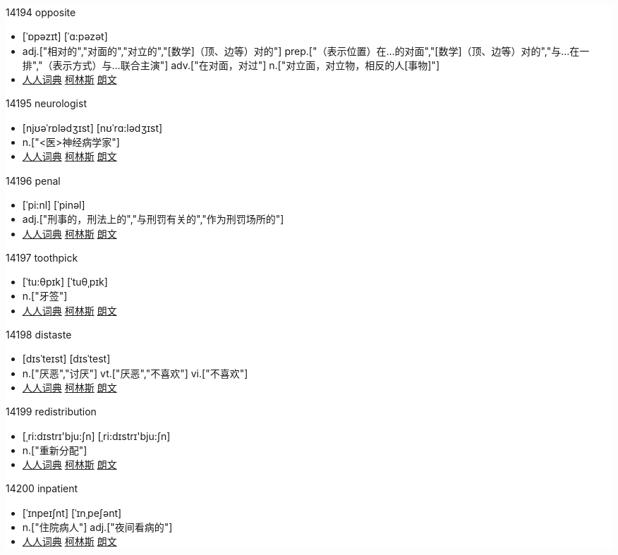 14194 opposite 
- [ˈɒpəzɪt]  [ˈɑ:pəzət] 
- adj.["相对的","对面的","对立的","[数学]（顶、边等）对的"]  prep.["（表示位置）在…的对面","[数学]（顶、边等）对的","与…在一排","（表示方式）与…联合主演"]  adv.["在对面，对过"]  n.["对立面，对立物，相反的人[事物]"]   
- [人人词典](https://www.91dict.com/words?w=opposite) [柯林斯](https://www.collinsdictionary.com/zh/dictionary/english/opposite) [朗文](https://www.ldoceonline.com/dictionary/opposite) 

14195 neurologist 
- [njʊəˈrɒlədʒɪst]  [nʊˈrɑ:lədʒɪst] 
- n.["<医>神经病学家"]   
- [人人词典](https://www.91dict.com/words?w=neurologist) [柯林斯](https://www.collinsdictionary.com/zh/dictionary/english/neurologist) [朗文](https://www.ldoceonline.com/dictionary/neurologist) 

14196 penal 
- [ˈpi:nl]  [ˈpinəl] 
- adj.["刑事的，刑法上的","与刑罚有关的","作为刑罚场所的"]   
- [人人词典](https://www.91dict.com/words?w=penal) [柯林斯](https://www.collinsdictionary.com/zh/dictionary/english/penal) [朗文](https://www.ldoceonline.com/dictionary/penal) 

14197 toothpick 
- [ˈtu:θpɪk]  [ˈtuθˌpɪk] 
- n.["牙签"]   
- [人人词典](https://www.91dict.com/words?w=toothpick) [柯林斯](https://www.collinsdictionary.com/zh/dictionary/english/toothpick) [朗文](https://www.ldoceonline.com/dictionary/toothpick) 

14198 distaste 
- [dɪsˈteɪst]  [dɪsˈtest] 
- n.["厌恶","讨厌"]  vt.["厌恶","不喜欢"]  vi.["不喜欢"]   
- [人人词典](https://www.91dict.com/words?w=distaste) [柯林斯](https://www.collinsdictionary.com/zh/dictionary/english/distaste) [朗文](https://www.ldoceonline.com/dictionary/distaste) 

14199 redistribution 
- [ˌri:dɪstrɪ'bju:ʃn]  [ˌri:dɪstrɪ'bju:ʃn] 
- n.["重新分配"]   
- [人人词典](https://www.91dict.com/words?w=redistribution) [柯林斯](https://www.collinsdictionary.com/zh/dictionary/english/redistribution) [朗文](https://www.ldoceonline.com/dictionary/redistribution) 

14200 inpatient 
- [ˈɪnpeɪʃnt]  [ˈɪnˌpeʃənt] 
- n.["住院病人"]  adj.["夜间看病的"]   
- [人人词典](https://www.91dict.com/words?w=inpatient) [柯林斯](https://www.collinsdictionary.com/zh/dictionary/english/inpatient) [朗文](https://www.ldoceonline.com/dictionary/inpatient) 

